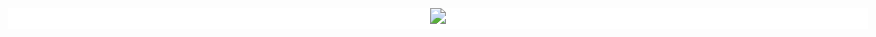 <p align="center">
	<a href="https://github.com/sponsors/privatenumber">
		<img src="https://cdn.jsdelivr.net/gh/privatenumber/sponsors/sponsorkit/sponsors.svg">
	</a>
</p>

